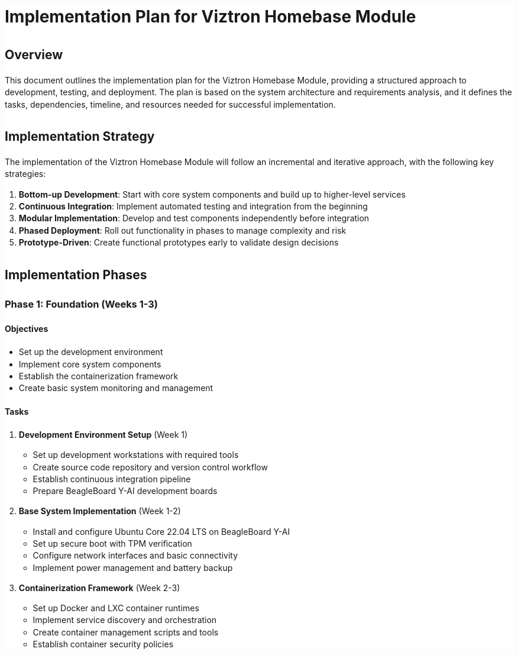 # Implementation Plan for Viztron Homebase Module

## Overview

This document outlines the implementation plan for the Viztron Homebase Module, providing a structured approach to development, testing, and deployment. The plan is based on the system architecture and requirements analysis, and it defines the tasks, dependencies, timeline, and resources needed for successful implementation.

## Implementation Strategy

The implementation of the Viztron Homebase Module will follow an incremental and iterative approach, with the following key strategies:

1. **Bottom-up Development**: Start with core system components and build up to higher-level services
2. **Continuous Integration**: Implement automated testing and integration from the beginning
3. **Modular Implementation**: Develop and test components independently before integration
4. **Phased Deployment**: Roll out functionality in phases to manage complexity and risk
5. **Prototype-Driven**: Create functional prototypes early to validate design decisions

## Implementation Phases

### Phase 1: Foundation (Weeks 1-3)

#### Objectives
- Set up the development environment
- Implement core system components
- Establish the containerization framework
- Create basic system monitoring and management

#### Tasks

1. **Development Environment Setup** (Week 1)
   - Set up development workstations with required tools
   - Create source code repository and version control workflow
   - Establish continuous integration pipeline
   - Prepare BeagleBoard Y-AI development boards

2. **Base System Implementation** (Week 1-2)
   - Install and configure Ubuntu Core 22.04 LTS on BeagleBoard Y-AI
   - Set up secure boot with TPM verification
   - Configure network interfaces and basic connectivity
   - Implement power management and battery backup

3. **Containerization Framework** (Week 2-3)
   - Set up Docker and LXC container runtimes
   - Implement service discovery and orchestration
   - Create container management scripts and tools
   - Establish container security policies
